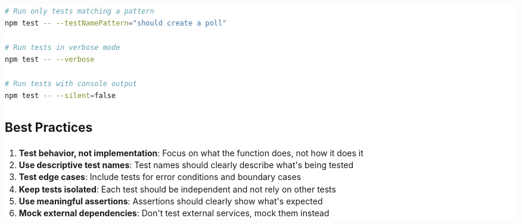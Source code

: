 ```bash
# Run only tests matching a pattern
npm test -- --testNamePattern="should create a poll"

# Run tests in verbose mode
npm test -- --verbose

# Run tests with console output
npm test -- --silent=false
```

## Best Practices

1. **Test behavior, not implementation**: Focus on what the function does, not how it does it
2. **Use descriptive test names**: Test names should clearly describe what's being tested
3. **Test edge cases**: Include tests for error conditions and boundary cases
4. **Keep tests isolated**: Each test should be independent and not rely on other tests
5. **Use meaningful assertions**: Assertions should clearly show what's expected
6. **Mock external dependencies**: Don't test external services, mock them instead
